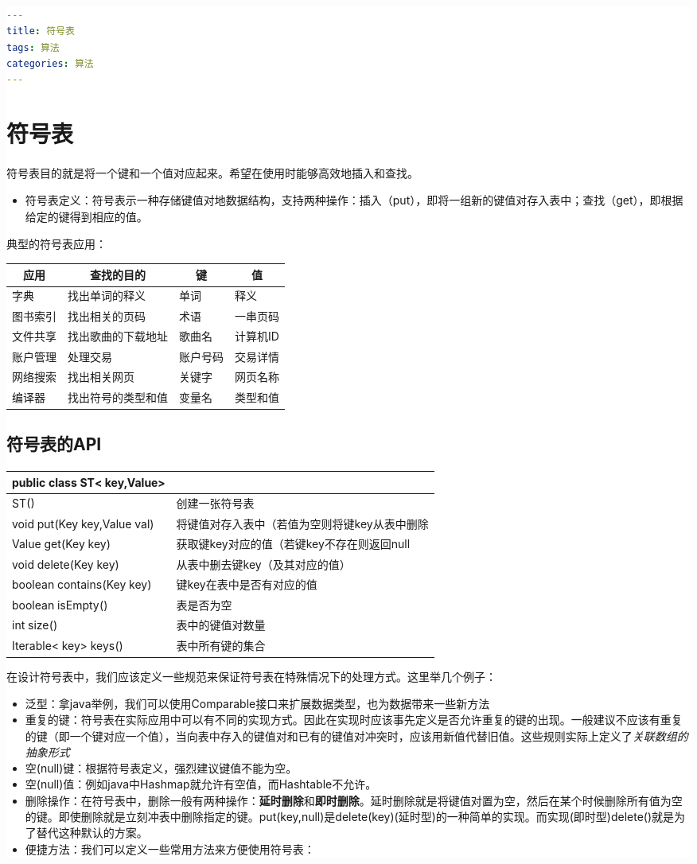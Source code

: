 ```yaml
---
title: 符号表
tags: 算法
categories: 算法
---
```


# 符号表

符号表目的就是将一个键和一个值对应起来。希望在使用时能够高效地插入和查找。  
* 符号表定义：符号表示一种存储键值对地数据结构，支持两种操作：插入（put），即将一组新的键值对存入表中；查找（get），即根据给定的键得到相应的值。

典型的符号表应用：

|应用|查找的目的|键|值|
|---|---|---|---|
|字典|找出单词的释义|单词|释义|
|图书索引|找出相关的页码|术语|一串页码|
|文件共享|找出歌曲的下载地址|歌曲名|计算机ID|
|账户管理|处理交易|账户号码|交易详情|
|网络搜索|找出相关网页|关键字|网页名称|
|编译器|找出符号的类型和值|变量名|类型和值|

## 符号表的API

|public class ST< key,Value>||
|---|---|
|ST()|创建一张符号表|
|void put(Key key,Value val)|将键值对存入表中（若值为空则将键key从表中删除|
|Value get(Key key)|获取键key对应的值（若键key不存在则返回null|
|void delete(Key key)|从表中删去键key（及其对应的值）|
|boolean contains(Key key)|键key在表中是否有对应的值|
|boolean isEmpty()|表是否为空|
|int size()|表中的键值对数量|
|Iterable< key> keys()|表中所有键的集合|

在设计符号表中，我们应该定义一些规范来保证符号表在特殊情况下的处理方式。这里举几个例子：
* 泛型：拿java举例，我们可以使用Comparable接口来扩展数据类型，也为数据带来一些新方法
* 重复的键：符号表在实际应用中可以有不同的实现方式。因此在实现时应该事先定义是否允许重复的键的出现。一般建议不应该有重复的键（即一个键对应一个值），当向表中存入的键值对和已有的键值对冲突时，应该用新值代替旧值。这些规则实际上定义了*关联数组的抽象形式*
* 空(null)键：根据符号表定义，强烈建议键值不能为空。
* 空(null)值：例如java中Hashmap就允许有空值，而Hashtable不允许。
* 删除操作：在符号表中，删除一般有两种操作：**延时删除**和**即时删除**。延时删除就是将键值对置为空，然后在某个时候删除所有值为空的键。即使删除就是立刻冲表中删除指定的键。put(key,null)是delete(key)(延时型)的一种简单的实现。而实现(即时型)delete()就是为了替代这种默认的方案。
* 便捷方法：我们可以定义一些常用方法来方便使用符号表：
